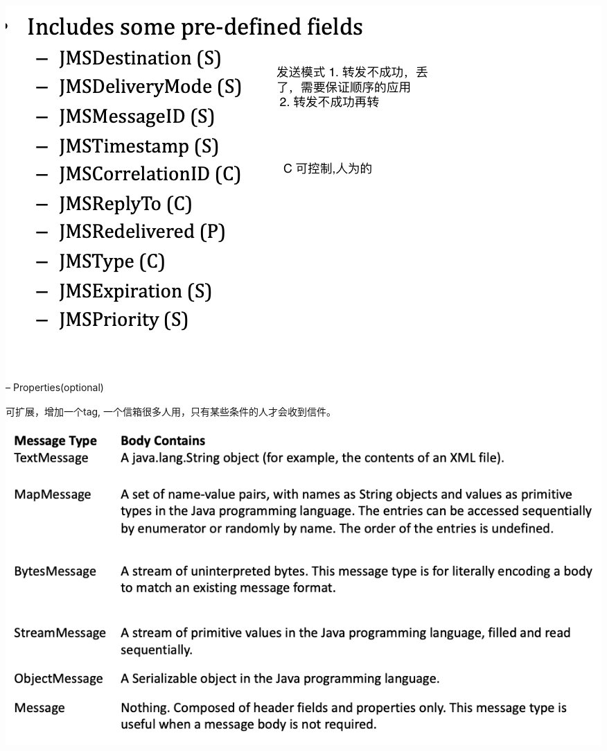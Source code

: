 ![截屏2021-09-16 下午2.44.40.png](%E6%9C%9F%E6%9C%AB%E6%8F%90%E7%BA%B2%20f34b0ce1cd564109ad4a55f502050628/%E6%88%AA%E5%B1%8F2021-09-16_%E4%B8%8B%E5%8D%882.44.40.png)

– Properties(optional) 

可扩展，增加一个tag, 一个信箱很多人用，只有某些条件的人才会收到信件。

![截屏2021-09-16 下午2.59.10.png](%E6%9C%9F%E6%9C%AB%E6%8F%90%E7%BA%B2%20f34b0ce1cd564109ad4a55f502050628/%E6%88%AA%E5%B1%8F2021-09-16_%E4%B8%8B%E5%8D%882.59.10.png)
